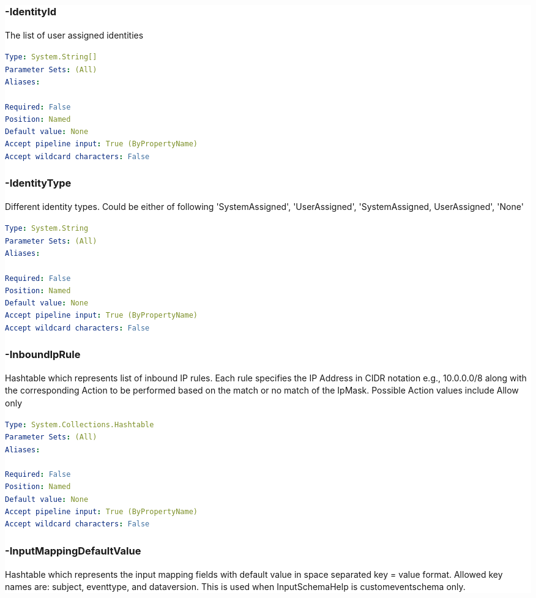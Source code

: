 ### -IdentityId
The list of user assigned identities

```yaml
Type: System.String[]
Parameter Sets: (All)
Aliases:

Required: False
Position: Named
Default value: None
Accept pipeline input: True (ByPropertyName)
Accept wildcard characters: False
```

### -IdentityType
Different identity types. Could be either  of following 'SystemAssigned', 'UserAssigned', 'SystemAssigned, UserAssigned', 'None'

```yaml
Type: System.String
Parameter Sets: (All)
Aliases:

Required: False
Position: Named
Default value: None
Accept pipeline input: True (ByPropertyName)
Accept wildcard characters: False
```

### -InboundIpRule
Hashtable which represents list of inbound IP rules. Each rule specifies the IP Address in CIDR notation e.g., 10.0.0.0/8 along with the corresponding Action to be performed based on the match or no match of the IpMask. Possible Action values include Allow only

```yaml
Type: System.Collections.Hashtable
Parameter Sets: (All)
Aliases:

Required: False
Position: Named
Default value: None
Accept pipeline input: True (ByPropertyName)
Accept wildcard characters: False
```

### -InputMappingDefaultValue
Hashtable which represents the input mapping fields with default value in space separated key = value format. Allowed key names are: subject, eventtype, and dataversion. This is used when InputSchemaHelp is customeventschema only.
